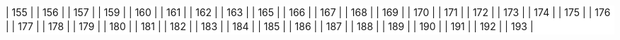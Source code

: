 | 155   |
| 156   |
| 157   |
| 159   |
| 160   |
| 161   |
| 162   |
| 163   |
| 165   |
| 166   |
| 167   |
| 168   |
| 169   |
| 170   |
| 171   |
| 172   |
| 173   |
| 174   |
| 175   |
| 176   |
| 177   |
| 178   |
| 179   |
| 180   |
| 181   |
| 182   |
| 183   |
| 184   |
| 185   |
| 186   |
| 187   |
| 188   |
| 189   |
| 190   |
| 191   |
| 192   |
| 193   |